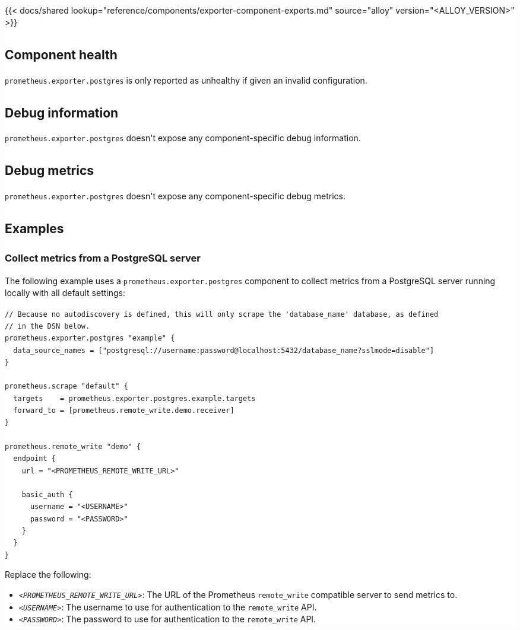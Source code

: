 {{< docs/shared lookup="reference/components/exporter-component-exports.md" source="alloy" version="<ALLOY_VERSION>" >}}

## Component health

`prometheus.exporter.postgres` is only reported as unhealthy if given an invalid configuration.

## Debug information

`prometheus.exporter.postgres` doesn't expose any component-specific debug information.

## Debug metrics

`prometheus.exporter.postgres` doesn't expose any component-specific debug metrics.

## Examples

### Collect metrics from a PostgreSQL server

The following example uses a `prometheus.exporter.postgres` component to collect metrics from a PostgreSQL server running locally with all default settings:

```alloy
// Because no autodiscovery is defined, this will only scrape the 'database_name' database, as defined
// in the DSN below.
prometheus.exporter.postgres "example" {
  data_source_names = ["postgresql://username:password@localhost:5432/database_name?sslmode=disable"]
}

prometheus.scrape "default" {
  targets    = prometheus.exporter.postgres.example.targets
  forward_to = [prometheus.remote_write.demo.receiver]
}

prometheus.remote_write "demo" {
  endpoint {
    url = "<PROMETHEUS_REMOTE_WRITE_URL>"

    basic_auth {
      username = "<USERNAME>"
      password = "<PASSWORD>"
    }
  }
}
```

Replace the following:

* _`<PROMETHEUS_REMOTE_WRITE_URL>`_: The URL of the Prometheus `remote_write` compatible server to send metrics to.
* _`<USERNAME>`_: The username to use for authentication to the `remote_write` API.
* _`<PASSWORD>`_: The password to use for authentication to the `remote_write` API.


[autodiscovery]: #autodiscovery